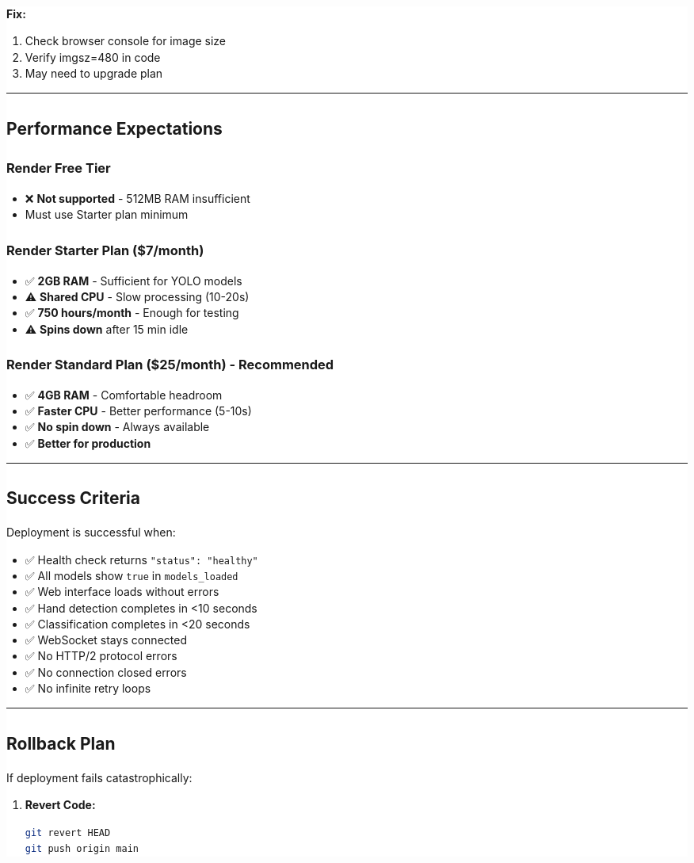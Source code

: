 **Fix:**
1. Check browser console for image size
2. Verify imgsz=480 in code
3. May need to upgrade plan

---

## Performance Expectations

### Render Free Tier
- ❌ **Not supported** - 512MB RAM insufficient
- Must use Starter plan minimum

### Render Starter Plan ($7/month)
- ✅ **2GB RAM** - Sufficient for YOLO models
- ⚠️ **Shared CPU** - Slow processing (10-20s)
- ✅ **750 hours/month** - Enough for testing
- ⚠️ **Spins down** after 15 min idle

### Render Standard Plan ($25/month) - Recommended
- ✅ **4GB RAM** - Comfortable headroom
- ✅ **Faster CPU** - Better performance (5-10s)
- ✅ **No spin down** - Always available
- ✅ **Better for production**

---

## Success Criteria

Deployment is successful when:
- ✅ Health check returns `"status": "healthy"`
- ✅ All models show `true` in `models_loaded`
- ✅ Web interface loads without errors
- ✅ Hand detection completes in <10 seconds
- ✅ Classification completes in <20 seconds
- ✅ WebSocket stays connected
- ✅ No HTTP/2 protocol errors
- ✅ No connection closed errors
- ✅ No infinite retry loops

---

## Rollback Plan

If deployment fails catastrophically:

1. **Revert Code:**
   ```bash
   git revert HEAD
   git push origin main
   ```
